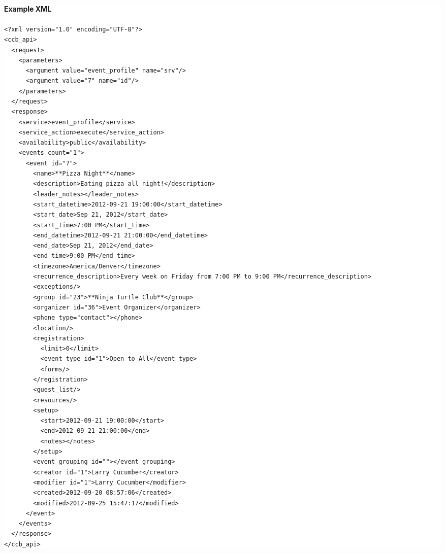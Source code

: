 #### Example XML

```
<?xml version="1.0" encoding="UTF-8"?>
<ccb_api>
  <request>
    <parameters>
      <argument value="event_profile" name="srv"/>
      <argument value="7" name="id"/>
    </parameters>
  </request>
  <response>
    <service>event_profile</service>
    <service_action>execute</service_action>
    <availability>public</availability>
    <events count="1">
      <event id="7">
        <name>**Pizza Night**</name>
        <description>Eating pizza all night!</description>
        <leader_notes></leader_notes>
        <start_datetime>2012-09-21 19:00:00</start_datetime>
        <start_date>Sep 21, 2012</start_date>
        <start_time>7:00 PM</start_time>
        <end_datetime>2012-09-21 21:00:00</end_datetime>
        <end_date>Sep 21, 2012</end_date>
        <end_time>9:00 PM</end_time>
        <timezone>America/Denver</timezone>
        <recurrence_description>Every week on Friday from 7:00 PM to 9:00 PM</recurrence_description>
        <exceptions/>
        <group id="23">**Ninja Turtle Club**</group>
        <organizer id="36">Event Organizer</organizer>
        <phone type="contact"></phone>
        <location/>
        <registration>
          <limit>0</limit>
          <event_type id="1">Open to All</event_type>
          <forms/>
        </registration>
        <guest_list/>
        <resources/>
        <setup>
          <start>2012-09-21 19:00:00</start>
          <end>2012-09-21 21:00:00</end>
          <notes></notes>
        </setup>
        <event_grouping id=""></event_grouping>
        <creator id="1">Larry Cucumber</creator>
        <modifier id="1">Larry Cucumber</modifier>
        <created>2012-09-20 08:57:06</created>
        <modified>2012-09-25 15:47:17</modified>
      </event>
    </events>
  </response>
</ccb_api>
```
